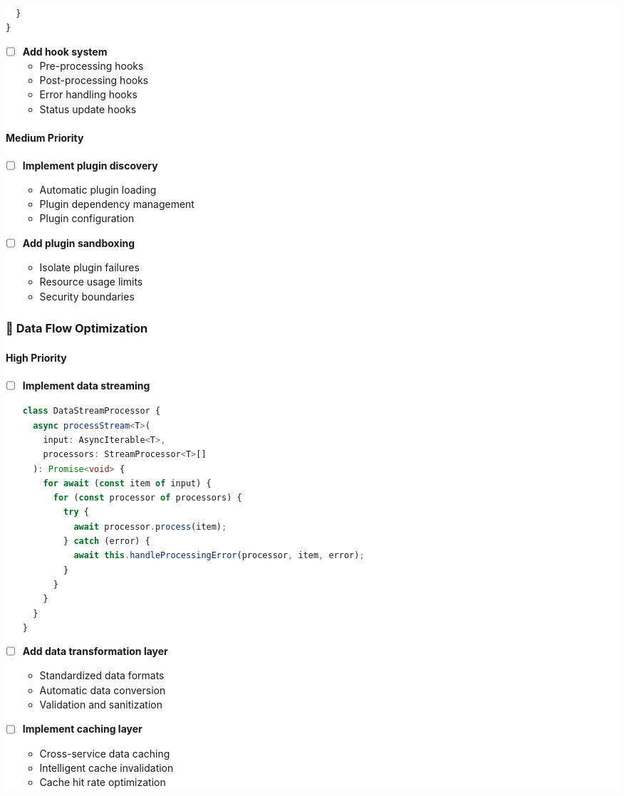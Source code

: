  ```typescript
    }
  }
  ```

- [ ] **Add hook system**
  - Pre-processing hooks
  - Post-processing hooks
  - Error handling hooks
  - Status update hooks

#### **Medium Priority**
- [ ] **Implement plugin discovery**
  - Automatic plugin loading
  - Plugin dependency management
  - Plugin configuration

- [ ] **Add plugin sandboxing**
  - Isolate plugin failures
  - Resource usage limits
  - Security boundaries

### 🔄 **Data Flow Optimization**

#### **High Priority**
- [ ] **Implement data streaming**
  ```typescript
  class DataStreamProcessor {
    async processStream<T>(
      input: AsyncIterable<T>,
      processors: StreamProcessor<T>[]
    ): Promise<void> {
      for await (const item of input) {
        for (const processor of processors) {
          try {
            await processor.process(item);
          } catch (error) {
            await this.handleProcessingError(processor, item, error);
          }
        }
      }
    }
  }
  ```

- [ ] **Add data transformation layer**
  - Standardized data formats
  - Automatic data conversion
  - Validation and sanitization

- [ ] **Implement caching layer**
  - Cross-service data caching
  - Intelligent cache invalidation
  - Cache hit rate optimization
